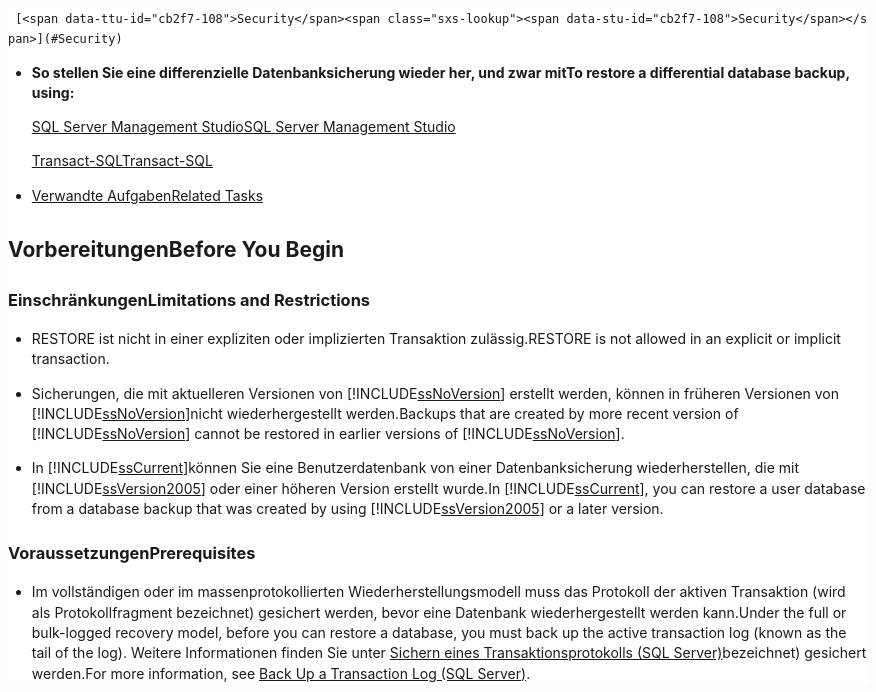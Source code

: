      [<span data-ttu-id="cb2f7-108">Security</span><span class="sxs-lookup"><span data-stu-id="cb2f7-108">Security</span></span>](#Security)  
  
-   <span data-ttu-id="cb2f7-109">**So stellen Sie eine differenzielle Datenbanksicherung wieder her, und zwar mit**</span><span class="sxs-lookup"><span data-stu-id="cb2f7-109">**To restore a differential database backup, using:**</span></span>  
  
     [<span data-ttu-id="cb2f7-110">SQL Server Management Studio</span><span class="sxs-lookup"><span data-stu-id="cb2f7-110">SQL Server Management Studio</span></span>](#SSMSProcedure)  
  
     [<span data-ttu-id="cb2f7-111">Transact-SQL</span><span class="sxs-lookup"><span data-stu-id="cb2f7-111">Transact-SQL</span></span>](#TsqlProcedure)  
  
-   [<span data-ttu-id="cb2f7-112">Verwandte Aufgaben</span><span class="sxs-lookup"><span data-stu-id="cb2f7-112">Related Tasks</span></span>](#RelatedTasks)  
  
##  <a name="before-you-begin"></a><a name="BeforeYouBegin"></a> <span data-ttu-id="cb2f7-113">Vorbereitungen</span><span class="sxs-lookup"><span data-stu-id="cb2f7-113">Before You Begin</span></span>  
  
###  <a name="limitations-and-restrictions"></a><a name="Restrictions"></a> <span data-ttu-id="cb2f7-114">Einschränkungen</span><span class="sxs-lookup"><span data-stu-id="cb2f7-114">Limitations and Restrictions</span></span>  
  
-   <span data-ttu-id="cb2f7-115">RESTORE ist nicht in einer expliziten oder implizierten Transaktion zulässig.</span><span class="sxs-lookup"><span data-stu-id="cb2f7-115">RESTORE is not allowed in an explicit or implicit transaction.</span></span>  
  
-   <span data-ttu-id="cb2f7-116">Sicherungen, die mit aktuelleren Versionen von [!INCLUDE[ssNoVersion](../../includes/ssnoversion-md.md)] erstellt werden, können in früheren Versionen von [!INCLUDE[ssNoVersion](../../includes/ssnoversion-md.md)]nicht wiederhergestellt werden.</span><span class="sxs-lookup"><span data-stu-id="cb2f7-116">Backups that are created by more recent version of [!INCLUDE[ssNoVersion](../../includes/ssnoversion-md.md)] cannot be restored in earlier versions of [!INCLUDE[ssNoVersion](../../includes/ssnoversion-md.md)].</span></span>  
  
-   <span data-ttu-id="cb2f7-117">In [!INCLUDE[ssCurrent](../../includes/sscurrent-md.md)]können Sie eine Benutzerdatenbank von einer Datenbanksicherung wiederherstellen, die mit [!INCLUDE[ssVersion2005](../../includes/ssversion2005-md.md)] oder einer höheren Version erstellt wurde.</span><span class="sxs-lookup"><span data-stu-id="cb2f7-117">In [!INCLUDE[ssCurrent](../../includes/sscurrent-md.md)], you can restore a user database from a database backup that was created by using [!INCLUDE[ssVersion2005](../../includes/ssversion2005-md.md)] or a later version.</span></span>  
  
###  <a name="prerequisites"></a><a name="Prerequisites"></a> <span data-ttu-id="cb2f7-118">Voraussetzungen</span><span class="sxs-lookup"><span data-stu-id="cb2f7-118">Prerequisites</span></span>  
  
-   <span data-ttu-id="cb2f7-119">Im vollständigen oder im massenprotokollierten Wiederherstellungsmodell muss das Protokoll der aktiven Transaktion (wird als Protokollfragment bezeichnet) gesichert werden, bevor eine Datenbank wiederhergestellt werden kann.</span><span class="sxs-lookup"><span data-stu-id="cb2f7-119">Under the full or bulk-logged recovery model, before you can restore a database, you must back up the active transaction log (known as the tail of the log).</span></span> <span data-ttu-id="cb2f7-120">Weitere Informationen finden Sie unter [Sichern eines Transaktionsprotokolls &#40;SQL Server&#41;](back-up-a-transaction-log-sql-server.md)bezeichnet) gesichert werden.</span><span class="sxs-lookup"><span data-stu-id="cb2f7-120">For more information, see [Back Up a Transaction Log &#40;SQL Server&#41;](back-up-a-transaction-log-sql-server.md).</span></span>  
  